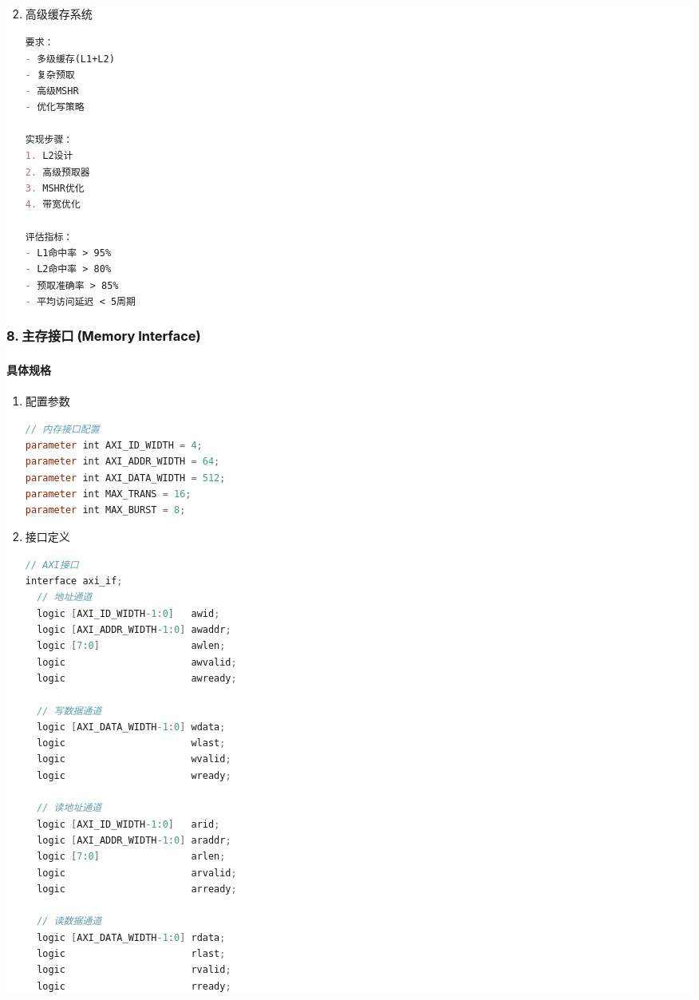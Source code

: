 2. 高级缓存系统

   ```markdown
   要求：
   - 多级缓存(L1+L2)
   - 复杂预取
   - 高级MSHR
   - 优化写策略
   
   实现步骤：
   1. L2设计
   2. 高级预取器
   3. MSHR优化
   4. 带宽优化
   
   评估指标：
   - L1命中率 > 95%
   - L2命中率 > 80%
   - 预取准确率 > 85%
   - 平均访问延迟 < 5周期
   ```

### 8. 主存接口 (Memory Interface)

#### 具体规格

1. 配置参数

   ```verilog
   // 内存接口配置
   parameter int AXI_ID_WIDTH = 4;
   parameter int AXI_ADDR_WIDTH = 64;
   parameter int AXI_DATA_WIDTH = 512;
   parameter int MAX_TRANS = 16;
   parameter int MAX_BURST = 8;
   ```

2. 接口定义

   ```verilog
   // AXI接口
   interface axi_if;
     // 地址通道
     logic [AXI_ID_WIDTH-1:0]   awid;
     logic [AXI_ADDR_WIDTH-1:0] awaddr;
     logic [7:0]                awlen;
     logic                      awvalid;
     logic                      awready;
     
     // 写数据通道
     logic [AXI_DATA_WIDTH-1:0] wdata;
     logic                      wlast;
     logic                      wvalid;
     logic                      wready;
     
     // 读地址通道
     logic [AXI_ID_WIDTH-1:0]   arid;
     logic [AXI_ADDR_WIDTH-1:0] araddr;
     logic [7:0]                arlen;
     logic                      arvalid;
     logic                      arready;
     
     // 读数据通道
     logic [AXI_DATA_WIDTH-1:0] rdata;
     logic                      rlast;
     logic                      rvalid;
     logic                      rready;
   ```